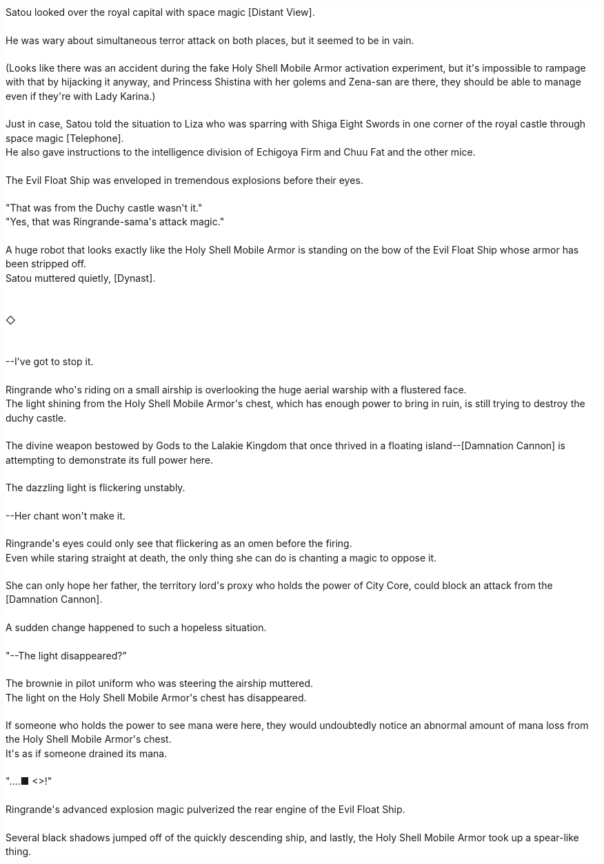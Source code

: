 Satou looked over the royal capital with space magic [Distant View].<br/>
<br/>
He was wary about simultaneous terror attack on both places, but it seemed to be in vain.<br/>
<br/>
(Looks like there was an accident during the fake Holy Shell Mobile Armor activation experiment, but it's impossible to rampage with that by hijacking it anyway, and Princess Shistina with her golems and Zena-san are there, they should be able to manage even if they're with Lady Karina.)<br/>
<br/>
Just in case, Satou told the situation to Liza who was sparring with Shiga Eight Swords in one corner of the royal castle through space magic [Telephone].<br/>
He also gave instructions to the intelligence division of Echigoya Firm and Chuu Fat and the other mice.<br/>
<br/>
The Evil Float Ship was enveloped in tremendous explosions before their eyes.<br/>
<br/>
"That was from the Duchy castle wasn't it."<br/>
"Yes, that was Ringrande-sama's attack magic."<br/>
<br/>
A huge robot that looks exactly like the Holy Shell Mobile Armor is standing on the bow of the Evil Float Ship whose armor has been stripped off.<br/>
Satou muttered quietly, [Dynast].<br/>
<br/>
<br/>
◇<br/>
<br/>
<br/>
--I've got to stop it.<br/>
<br/>
Ringrande who's riding on a small airship is overlooking the huge aerial warship with a flustered face.<br/>
The light shining from the Holy Shell Mobile Armor's chest, which has enough power to bring in ruin, is still trying to destroy the duchy castle.<br/>
<br/>
The divine weapon bestowed by Gods to the Lalakie Kingdom that once thrived in a floating island--[Damnation Cannon] is attempting to demonstrate its full power here.<br/>
<br/>
The dazzling light is flickering unstably.<br/>
<br/>
--Her chant won't make it.<br/>
<br/>
Ringrande's eyes could only see that flickering as an omen before the firing.<br/>
Even while staring straight at death, the only thing she can do is chanting a magic to oppose it.<br/>
<br/>
She can only hope her father, the territory lord's proxy who holds the power of City Core, could block an attack from the [Damnation Cannon].<br/>
<br/>
A sudden change happened to such a hopeless situation.<br/>
<br/>
"--The light disappeared?"<br/>
<br/>
The brownie in pilot uniform who was steering the airship muttered.<br/>
The light on the Holy Shell Mobile Armor's chest has disappeared.<br/>
<br/>
If someone who holds the power to see mana were here, they would undoubtedly notice an abnormal amount of mana loss from the Holy Shell Mobile Armor's chest.<br/>
It's as if someone drained its mana.<br/>
<br/>
"....■ <<Divine Explosion>>!"<br/>
<br/>
Ringrande's advanced explosion magic pulverized the rear engine of the Evil Float Ship.<br/>
<br/>
Several black shadows jumped off of the quickly descending ship, and lastly, the Holy Shell Mobile Armor took up a spear-like thing.<br/>